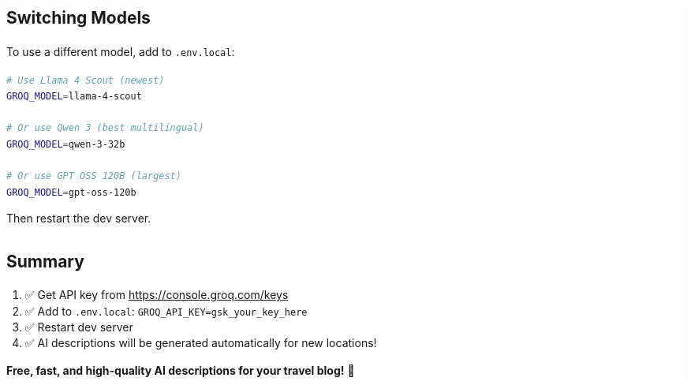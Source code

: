 ## Switching Models

To use a different model, add to `.env.local`:

```bash
# Use Llama 4 Scout (newest)
GROQ_MODEL=llama-4-scout

# Or use Qwen 3 (best multilingual)
GROQ_MODEL=qwen-3-32b

# Or use GPT OSS 120B (largest)
GROQ_MODEL=gpt-oss-120b
```

Then restart the dev server.

## Summary

1. ✅ Get API key from https://console.groq.com/keys
2. ✅ Add to `.env.local`: `GROQ_API_KEY=gsk_your_key_here`
3. ✅ Restart dev server
4. ✅ AI descriptions will be generated automatically for new locations!

**Free, fast, and high-quality AI descriptions for your travel blog!** 🚀

